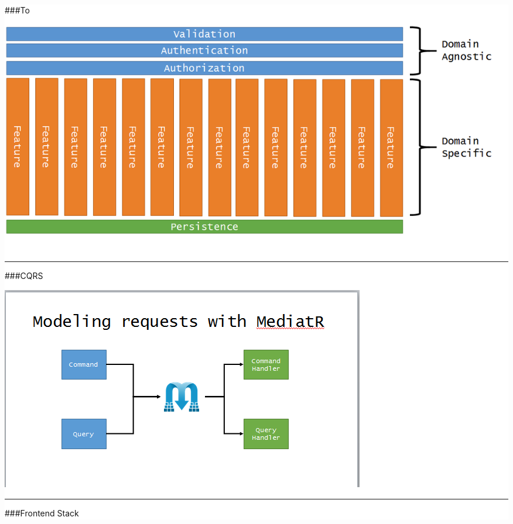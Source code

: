 
###To

![Vertical separation](images/content/Vertical_separation.png)

---

###CQRS

![MediatR reuest model](images/content/MediatR.png)

---

###Frontend Stack